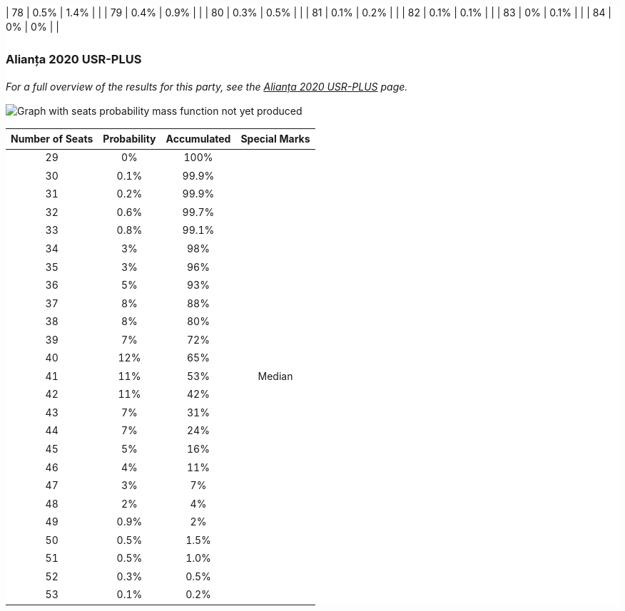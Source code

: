 | 78 | 0.5% | 1.4% |  |
| 79 | 0.4% | 0.9% |  |
| 80 | 0.3% | 0.5% |  |
| 81 | 0.1% | 0.2% |  |
| 82 | 0.1% | 0.1% |  |
| 83 | 0% | 0.1% |  |
| 84 | 0% | 0% |  |

### Alianța 2020 USR-PLUS

*For a full overview of the results for this party, see the [Alianța 2020 USR-PLUS](party-alianța2020usr-plus.html) page.*

![Graph with seats probability mass function not yet produced](2023-09-22-CURS-seats-pmf-alianța2020usr-plus.png "Seats Probability Mass Function")

| Number of Seats | Probability | Accumulated | Special Marks |
|:---------------:|:-----------:|:-----------:|:-------------:|
| 29 | 0% | 100% |  |
| 30 | 0.1% | 99.9% |  |
| 31 | 0.2% | 99.9% |  |
| 32 | 0.6% | 99.7% |  |
| 33 | 0.8% | 99.1% |  |
| 34 | 3% | 98% |  |
| 35 | 3% | 96% |  |
| 36 | 5% | 93% |  |
| 37 | 8% | 88% |  |
| 38 | 8% | 80% |  |
| 39 | 7% | 72% |  |
| 40 | 12% | 65% |  |
| 41 | 11% | 53% | Median |
| 42 | 11% | 42% |  |
| 43 | 7% | 31% |  |
| 44 | 7% | 24% |  |
| 45 | 5% | 16% |  |
| 46 | 4% | 11% |  |
| 47 | 3% | 7% |  |
| 48 | 2% | 4% |  |
| 49 | 0.9% | 2% |  |
| 50 | 0.5% | 1.5% |  |
| 51 | 0.5% | 1.0% |  |
| 52 | 0.3% | 0.5% |  |
| 53 | 0.1% | 0.2% |  |